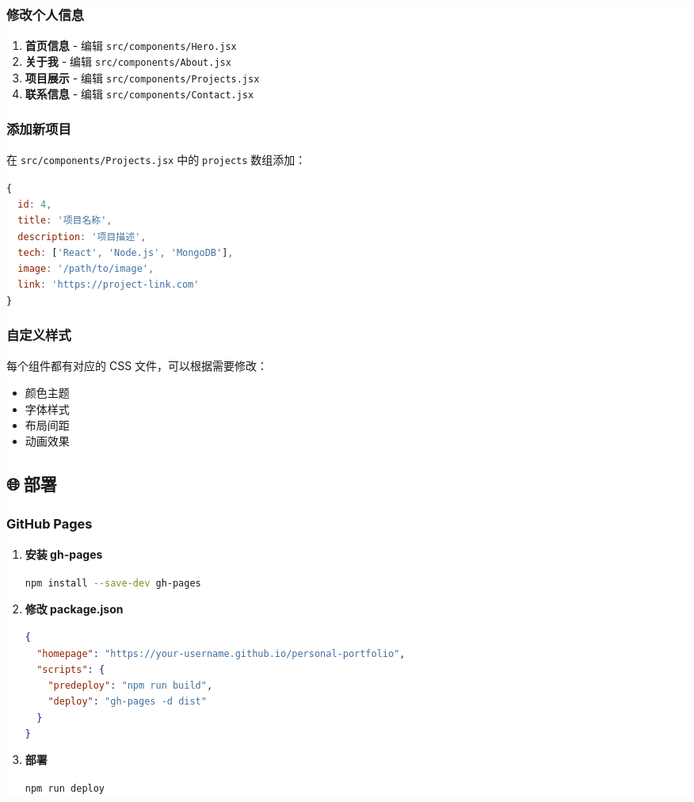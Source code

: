 ### 修改个人信息

1. **首页信息** - 编辑 `src/components/Hero.jsx`
2. **关于我** - 编辑 `src/components/About.jsx`
3. **项目展示** - 编辑 `src/components/Projects.jsx`
4. **联系信息** - 编辑 `src/components/Contact.jsx`

### 添加新项目

在 `src/components/Projects.jsx` 中的 `projects` 数组添加：

```javascript
{
  id: 4,
  title: '项目名称',
  description: '项目描述',
  tech: ['React', 'Node.js', 'MongoDB'],
  image: '/path/to/image',
  link: 'https://project-link.com'
}
```

### 自定义样式

每个组件都有对应的 CSS 文件，可以根据需要修改：
- 颜色主题
- 字体样式
- 布局间距
- 动画效果

## 🌐 部署

### GitHub Pages

1. **安装 gh-pages**
   ```bash
   npm install --save-dev gh-pages
   ```

2. **修改 package.json**
   ```json
   {
     "homepage": "https://your-username.github.io/personal-portfolio",
     "scripts": {
       "predeploy": "npm run build",
       "deploy": "gh-pages -d dist"
     }
   }
   ```

3. **部署**
   ```bash
   npm run deploy
   ```
